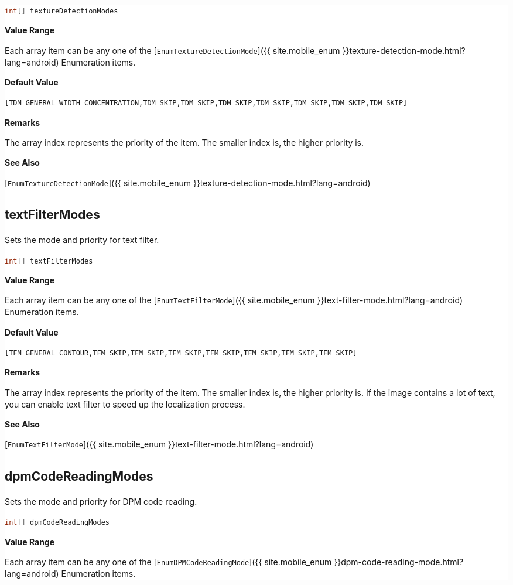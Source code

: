 ```java
int[] textureDetectionModes
```

**Value Range**

Each array item can be any one of the [`EnumTextureDetectionMode`]({{ site.mobile_enum }}texture-detection-mode.html?lang=android) Enumeration items.  

**Default Value**

`[TDM_GENERAL_WIDTH_CONCENTRATION,TDM_SKIP,TDM_SKIP,TDM_SKIP,TDM_SKIP,TDM_SKIP,TDM_SKIP,TDM_SKIP]`  

**Remarks**

The array index represents the priority of the item. The smaller index is, the higher priority is.

**See Also**

[`EnumTextureDetectionMode`]({{ site.mobile_enum }}texture-detection-mode.html?lang=android)

## textFilterModes

Sets the mode and priority for text filter.

```java
int[] textFilterModes
```

**Value Range**

Each array item can be any one of the [`EnumTextFilterMode`]({{ site.mobile_enum }}text-filter-mode.html?lang=android) Enumeration items.  

**Default Value**

`[TFM_GENERAL_CONTOUR,TFM_SKIP,TFM_SKIP,TFM_SKIP,TFM_SKIP,TFM_SKIP,TFM_SKIP,TFM_SKIP]`  

**Remarks**

The array index represents the priority of the item. The smaller index is, the higher priority is. If the image contains a lot of text, you can enable text filter to speed up the localization process.

**See Also**

[`EnumTextFilterMode`]({{ site.mobile_enum }}text-filter-mode.html?lang=android)

## dpmCodeReadingModes

Sets the mode and priority for DPM code reading.

```java
int[] dpmCodeReadingModes
```

**Value Range**

Each array item can be any one of the [`EnumDPMCodeReadingMode`]({{ site.mobile_enum }}dpm-code-reading-mode.html?lang=android) Enumeration items.  
